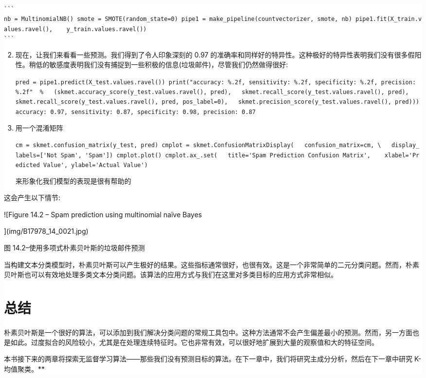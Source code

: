     ```
    nb = MultinomialNB() smote = SMOTE(random_state=0) pipe1 = make_pipeline(countvectorizer, smote, nb) pipe1.fit(X_train.values.ravel(),    y_train.values.ravel())
    ```

2.  现在，让我们来看看一些预测。我们得到了令人印象深刻的 0.97 的准确率和同样好的特异性。这种极好的特异性表明我们没有很多假阳性。稍低的敏感度表明我们没有捕捉到一些积极的信息(垃圾邮件)，尽管我们仍然做得很好:

    ```
    pred = pipe1.predict(X_test.values.ravel()) print("accuracy: %.2f, sensitivity: %.2f, specificity: %.2f, precision: %.2f"  %   (skmet.accuracy_score(y_test.values.ravel(), pred),   skmet.recall_score(y_test.values.ravel(), pred),   skmet.recall_score(y_test.values.ravel(), pred, pos_label=0),   skmet.precision_score(y_test.values.ravel(), pred))) accuracy: 0.97, sensitivity: 0.87, specificity: 0.98, precision: 0.87
    ```

3.  用一个混淆矩阵

    ```
    cm = skmet.confusion_matrix(y_test, pred) cmplot = skmet.ConfusionMatrixDisplay(   confusion_matrix=cm, \   display_labels=['Not Spam', 'Spam']) cmplot.plot() cmplot.ax_.set(   title='Spam Prediction Confusion Matrix',    xlabel='Predicted Value', ylabel='Actual Value')
    ```

    来形象化我们模型的表现是很有帮助的

这会产生以下情节:

![Figure 14.2 – Spam prediction using multinomial naïve Bayes

](img/B17978_14_0021.jpg)

图 14.2–使用多项式朴素贝叶斯的垃圾邮件预测

当构建文本分类模型时，朴素贝叶斯可以产生极好的结果。这些指标通常很好，也很有效。这是一个非常简单的二元分类问题。然而，朴素贝叶斯也可以有效地处理多类文本分类问题。该算法的应用方式与我们在这里对多类目标的应用方式非常相似。

# 总结

朴素贝叶斯是一个很好的算法，可以添加到我们解决分类问题的常规工具包中。这种方法通常不会产生偏差最小的预测。然而，另一方面也是如此。过度拟合的风险较小，尤其是在处理连续特征时。它也非常有效，可以很好地扩展到大量的观察值和大的特征空间。

本书接下来的两章将探索无监督学习算法——那些我们没有预测目标的算法。在下一章中，我们将研究主成分分析，然后在下一章中研究 K-均值聚类。**